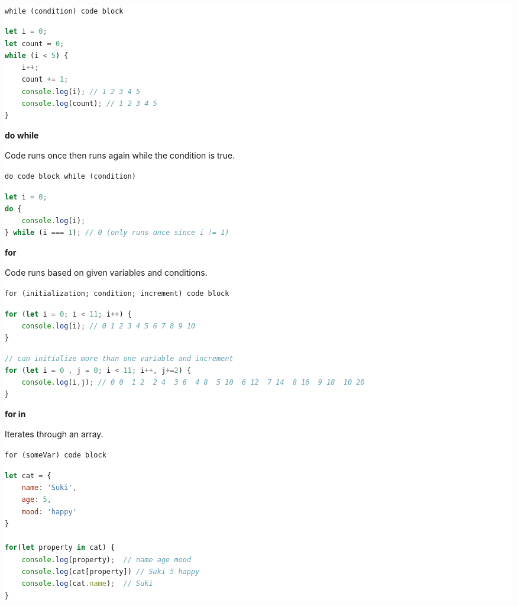 `while (condition) code block`

```javascript
let i = 0;
let count = 0;
while (i < 5) {
    i++;
    count += 1;
    console.log(i); // 1 2 3 4 5
    console.log(count); // 1 2 3 4 5
}
```

**do while**

Code runs once then runs again while the condition is true.

`do code block while (condition)`

```javascript
let i = 0;
do {
    console.log(i);
} while (i === 1); // 0 (only runs once since i != 1)
```

**for**

Code runs based on given variables and conditions.

`for (initialization; condition; increment) code block`

```javascript
for (let i = 0; i < 11; i++) {
    console.log(i); // 0 1 2 3 4 5 6 7 8 9 10
}
```
```javascript
// can initialize more than one variable and increment
for (let i = 0 , j = 0; i < 11; i++, j+=2) {
    console.log(i,j); // 0 0  1 2  2 4  3 6  4 8  5 10  6 12  7 14  8 16  9 18  10 20
}
```

**for in**

Iterates through an array.

`for (someVar) code block`

```javascript
let cat = {
    name: 'Suki',
    age: 5,
    mood: 'happy'
}

for(let property in cat) {
    console.log(property);  // name age mood
    console.log(cat[property]) // Suki 5 happy
    console.log(cat.name);  // Suki
}
```
